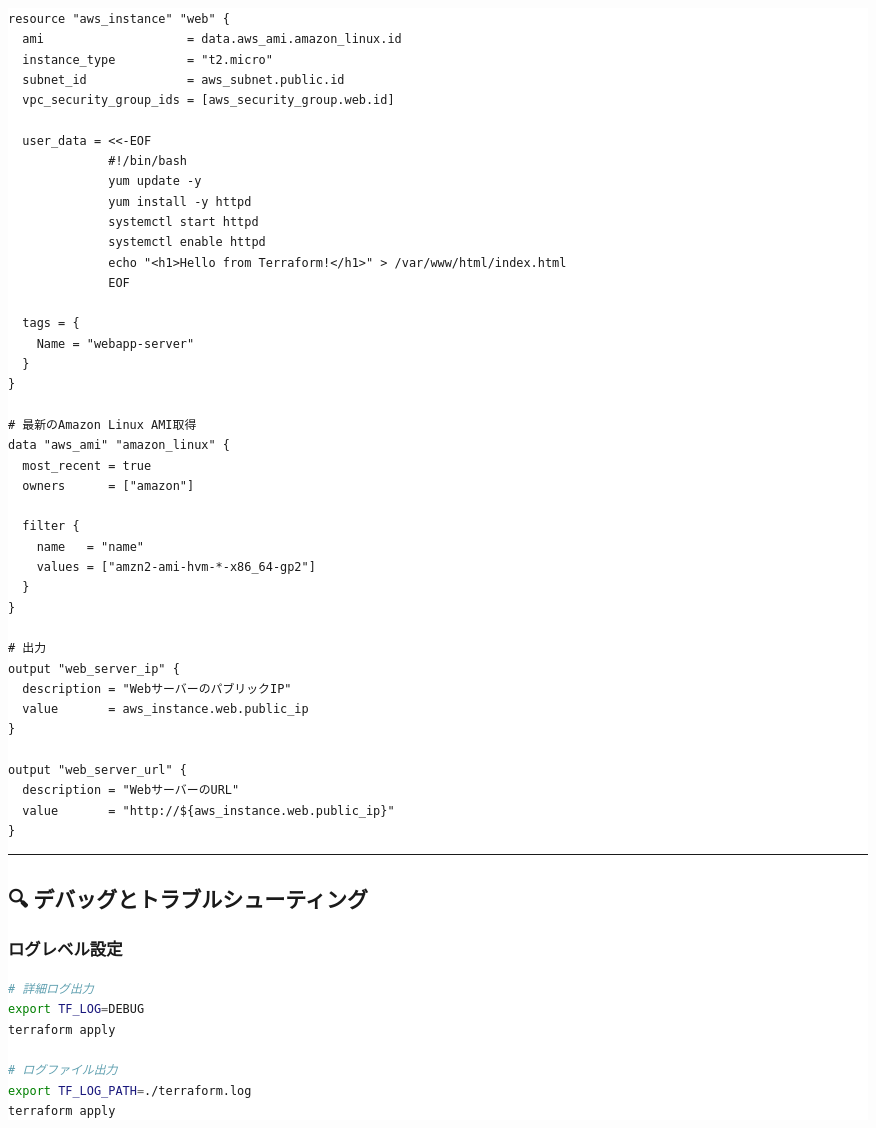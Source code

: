 ```hcl
resource "aws_instance" "web" {
  ami                    = data.aws_ami.amazon_linux.id
  instance_type          = "t2.micro"
  subnet_id              = aws_subnet.public.id
  vpc_security_group_ids = [aws_security_group.web.id]
  
  user_data = <<-EOF
              #!/bin/bash
              yum update -y
              yum install -y httpd
              systemctl start httpd
              systemctl enable httpd
              echo "<h1>Hello from Terraform!</h1>" > /var/www/html/index.html
              EOF
  
  tags = {
    Name = "webapp-server"
  }
}

# 最新のAmazon Linux AMI取得
data "aws_ami" "amazon_linux" {
  most_recent = true
  owners      = ["amazon"]
  
  filter {
    name   = "name"
    values = ["amzn2-ami-hvm-*-x86_64-gp2"]
  }
}

# 出力
output "web_server_ip" {
  description = "WebサーバーのパブリックIP"
  value       = aws_instance.web.public_ip
}

output "web_server_url" {
  description = "WebサーバーのURL"
  value       = "http://${aws_instance.web.public_ip}"
}
```

---

## 🔍 デバッグとトラブルシューティング

### ログレベル設定
```bash
# 詳細ログ出力
export TF_LOG=DEBUG
terraform apply

# ログファイル出力
export TF_LOG_PATH=./terraform.log
terraform apply
```
